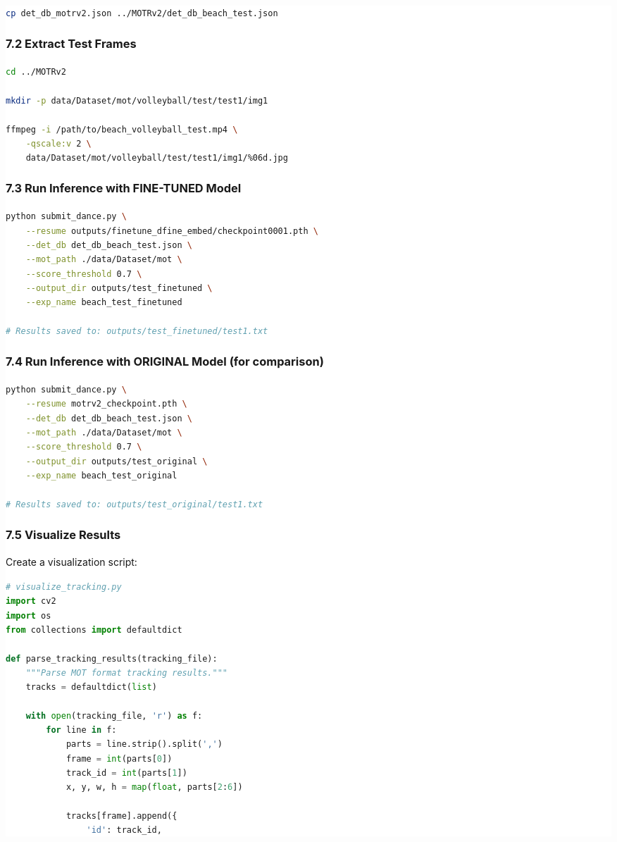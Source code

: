 ```bash
cp det_db_motrv2.json ../MOTRv2/det_db_beach_test.json
```

### 7.2 Extract Test Frames

```bash
cd ../MOTRv2

mkdir -p data/Dataset/mot/volleyball/test/test1/img1

ffmpeg -i /path/to/beach_volleyball_test.mp4 \
    -qscale:v 2 \
    data/Dataset/mot/volleyball/test/test1/img1/%06d.jpg
```

### 7.3 Run Inference with FINE-TUNED Model

```bash
python submit_dance.py \
    --resume outputs/finetune_dfine_embed/checkpoint0001.pth \
    --det_db det_db_beach_test.json \
    --mot_path ./data/Dataset/mot \
    --score_threshold 0.7 \
    --output_dir outputs/test_finetuned \
    --exp_name beach_test_finetuned

# Results saved to: outputs/test_finetuned/test1.txt
```

### 7.4 Run Inference with ORIGINAL Model (for comparison)

```bash
python submit_dance.py \
    --resume motrv2_checkpoint.pth \
    --det_db det_db_beach_test.json \
    --mot_path ./data/Dataset/mot \
    --score_threshold 0.7 \
    --output_dir outputs/test_original \
    --exp_name beach_test_original

# Results saved to: outputs/test_original/test1.txt
```

### 7.5 Visualize Results

Create a visualization script:

```python
# visualize_tracking.py
import cv2
import os
from collections import defaultdict

def parse_tracking_results(tracking_file):
    """Parse MOT format tracking results."""
    tracks = defaultdict(list)

    with open(tracking_file, 'r') as f:
        for line in f:
            parts = line.strip().split(',')
            frame = int(parts[0])
            track_id = int(parts[1])
            x, y, w, h = map(float, parts[2:6])

            tracks[frame].append({
                'id': track_id,
```